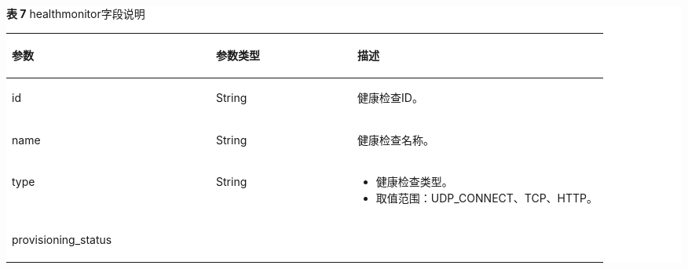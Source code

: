 **表 7**  healthmonitor字段说明

<a name="zh-cn_topic_0141008272_table10522133654610"></a>
<table><thead align="left"><tr id="zh-cn_topic_0141008272_row155317365461"><th class="cellrowborder" valign="top" width="34.21342134213422%" id="mcps1.2.4.1.1"><p id="zh-cn_topic_0141008272_p2053533644615"><a name="zh-cn_topic_0141008272_p2053533644615"></a><a name="zh-cn_topic_0141008272_p2053533644615"></a>参数</p>
</th>
<th class="cellrowborder" valign="top" width="23.682368236823685%" id="mcps1.2.4.1.2"><p id="zh-cn_topic_0141008272_p20538136204612"><a name="zh-cn_topic_0141008272_p20538136204612"></a><a name="zh-cn_topic_0141008272_p20538136204612"></a>参数类型</p>
</th>
<th class="cellrowborder" valign="top" width="42.104210421042104%" id="mcps1.2.4.1.3"><p id="zh-cn_topic_0141008272_p1554113634618"><a name="zh-cn_topic_0141008272_p1554113634618"></a><a name="zh-cn_topic_0141008272_p1554113634618"></a>描述</p>
</th>
</tr>
</thead>
<tbody><tr id="zh-cn_topic_0141008272_row20543113614464"><td class="cellrowborder" valign="top" width="34.21342134213422%" headers="mcps1.2.4.1.1 "><p id="zh-cn_topic_0141008272_p3500861"><a name="zh-cn_topic_0141008272_p3500861"></a><a name="zh-cn_topic_0141008272_p3500861"></a>id</p>
</td>
<td class="cellrowborder" valign="top" width="23.682368236823685%" headers="mcps1.2.4.1.2 "><p id="zh-cn_topic_0141008272_p195305643214"><a name="zh-cn_topic_0141008272_p195305643214"></a><a name="zh-cn_topic_0141008272_p195305643214"></a>String</p>
</td>
<td class="cellrowborder" valign="top" width="42.104210421042104%" headers="mcps1.2.4.1.3 "><p id="zh-cn_topic_0141008272_p3139116"><a name="zh-cn_topic_0141008272_p3139116"></a><a name="zh-cn_topic_0141008272_p3139116"></a>健康检查ID。</p>
</td>
</tr>
<tr id="zh-cn_topic_0141008272_row2055363654611"><td class="cellrowborder" valign="top" width="34.21342134213422%" headers="mcps1.2.4.1.1 "><p id="zh-cn_topic_0141008272_p6714269"><a name="zh-cn_topic_0141008272_p6714269"></a><a name="zh-cn_topic_0141008272_p6714269"></a>name</p>
</td>
<td class="cellrowborder" valign="top" width="23.682368236823685%" headers="mcps1.2.4.1.2 "><p id="zh-cn_topic_0141008272_p6984889"><a name="zh-cn_topic_0141008272_p6984889"></a><a name="zh-cn_topic_0141008272_p6984889"></a>String</p>
</td>
<td class="cellrowborder" valign="top" width="42.104210421042104%" headers="mcps1.2.4.1.3 "><p id="zh-cn_topic_0141008272_p64233450"><a name="zh-cn_topic_0141008272_p64233450"></a><a name="zh-cn_topic_0141008272_p64233450"></a>健康检查名称。</p>
</td>
</tr>
<tr id="zh-cn_topic_0141008272_row556083620460"><td class="cellrowborder" valign="top" width="34.21342134213422%" headers="mcps1.2.4.1.1 "><p id="zh-cn_topic_0141008272_p51307412"><a name="zh-cn_topic_0141008272_p51307412"></a><a name="zh-cn_topic_0141008272_p51307412"></a>type</p>
</td>
<td class="cellrowborder" valign="top" width="23.682368236823685%" headers="mcps1.2.4.1.2 "><p id="zh-cn_topic_0141008272_p62259745"><a name="zh-cn_topic_0141008272_p62259745"></a><a name="zh-cn_topic_0141008272_p62259745"></a>String</p>
</td>
<td class="cellrowborder" valign="top" width="42.104210421042104%" headers="mcps1.2.4.1.3 "><a name="zh-cn_topic_0141008272_ul711834416471"></a><a name="zh-cn_topic_0141008272_ul711834416471"></a><ul id="zh-cn_topic_0141008272_ul711834416471"><li>健康检查类型。</li><li>取值范围：UDP_CONNECT、TCP、HTTP。</li></ul>
</td>
</tr>
<tr id="zh-cn_topic_0141008272_row1560063614465"><td class="cellrowborder" valign="top" width="34.21342134213422%" headers="mcps1.2.4.1.1 "><p id="zh-cn_topic_0141008272_p166041636104612"><a name="zh-cn_topic_0141008272_p166041636104612"></a><a name="zh-cn_topic_0141008272_p166041636104612"></a>provisioning_status</p>
</td>